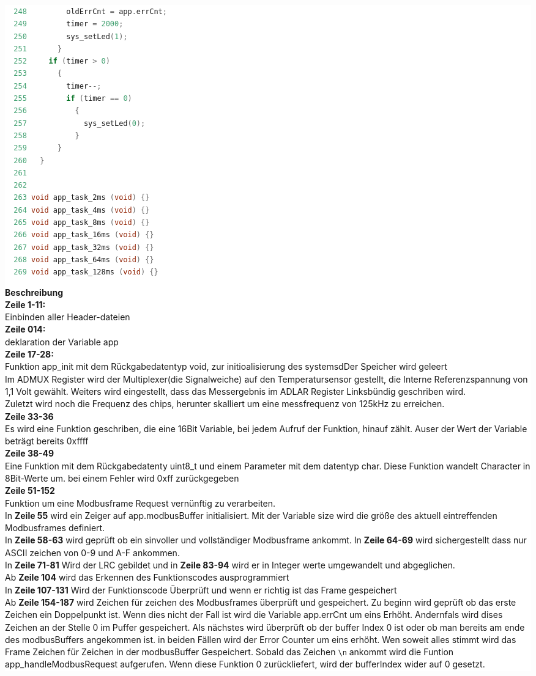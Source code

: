 ```c
  248         oldErrCnt = app.errCnt;
  249         timer = 2000;
  250         sys_setLed(1);
  251       }
  252     if (timer > 0) 
  253       {
  254         timer--;
  255         if (timer == 0) 
  256           {
  257             sys_setLed(0);
  258           }
  259       }
  260   }
  261 
  262 
  263 void app_task_2ms (void) {}
  264 void app_task_4ms (void) {}
  265 void app_task_8ms (void) {}
  266 void app_task_16ms (void) {}
  267 void app_task_32ms (void) {}
  268 void app_task_64ms (void) {}
  269 void app_task_128ms (void) {}
```
**Beschreibung**  
**Zeile 1-11:**  
Einbinden aller Header-dateien  
**Zeile 014:**  
deklaration der Variable app   
**Zeile 17-28:**  
Funktion app_init mit dem Rückgabedatentyp void, zur initioalisierung des systemsdDer Speicher wird geleert  
Im ADMUX Register wird der Multiplexer(die Signalweiche) auf den Temperatursensor gestellt, die Interne Referenzspannung von 1,1 Volt gewählt. Weiters wird eingestellt, dass das Messergebnis im ADLAR Register Linksbündig geschriben wird.   
Zuletzt wird noch die Frequenz des chips, herunter skalliert um eine messfrequenz von 125kHz zu erreichen.  
**Zeile 33-36**  
Es wird eine Funktion geschriben, die eine 16Bit Variable, bei jedem Aufruf der Funktion, hinauf zählt. Auser der Wert der Variable beträgt bereits 0xffff  
**Zeile 38-49**  
Eine Funktion mit dem Rückgabedatenty uint8_t und einem Parameter mit dem datentyp char. Diese Funktion wandelt Character in 8Bit-Werte um. bei einem Fehler wird 0xff zurückgegeben  
**Zeile 51-152**  
Funktion um eine Modbusframe Request vernünftig zu verarbeiten.  
In **Zeile 55** wird ein Zeiger auf app.modbusBuffer initialisiert. Mit der Variable size wird die größe des aktuell eintreffenden Modbusframes definiert.  
In **Zeile 58-63** wird geprüft ob ein sinvoller und vollständiger Modbusframe ankommt.
In **Zeile 64-69** wird sichergestellt dass nur ASCII zeichen von 0-9 und A-F ankommen.  
In **Zeile 71-81** Wird der LRC gebildet und in **Zeile 83-94** wird er in Integer werte umgewandelt und abgeglichen.  
Ab **Zeile 104** wird das Erkennen des Funktionscodes ausprogrammiert  
In **Zeile 107-131**  Wird der Funktionscode Überprüft und wenn er richtig ist das Frame gespeichert   
Ab **Zeile 154-187** wird Zeichen für zeichen des Modbusframes überprüft und gespeichert.
Zu beginn wird geprüft ob das erste Zeichen ein Doppelpunkt ist. Wenn dies nicht der Fall ist wird die Variable app.errCnt um eins Erhöht. Andernfals wird dises Zeichen an der Stelle 0 im Puffer gespeichert.
Als nächstes wird überprüft ob der buffer Index 0 ist oder ob man bereits am ende des modbusBuffers angekommen ist. in beiden Fällen wird der Error Counter um eins erhöht.
Wen soweit alles stimmt wird das Frame Zeichen für Zeichen in der modbusBuffer Gespeichert. Sobald das Zeichen ```\n``` ankommt wird die Funtion app_handleModbusRequest aufgerufen. Wenn diese Funktion 0 zurückliefert, wird der bufferIndex wider auf 0 gesetzt.